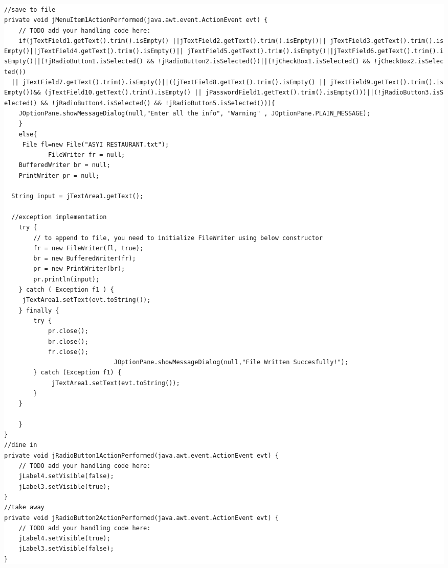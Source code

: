                                            
    

    //save to file
    private void jMenuItem1ActionPerformed(java.awt.event.ActionEvent evt) {                                           
        // TODO add your handling code here:
        if(jTextField1.getText().trim().isEmpty() ||jTextField2.getText().trim().isEmpty()|| jTextField3.getText().trim().isEmpty()||jTextField4.getText().trim().isEmpty()|| jTextField5.getText().trim().isEmpty()||jTextField6.getText().trim().isEmpty()||(!jRadioButton1.isSelected() && !jRadioButton2.isSelected())||(!jCheckBox1.isSelected() && !jCheckBox2.isSelected())
      || jTextField7.getText().trim().isEmpty()||((jTextField8.getText().trim().isEmpty() || jTextField9.getText().trim().isEmpty())&& (jTextField10.getText().trim().isEmpty() || jPasswordField1.getText().trim().isEmpty()))||(!jRadioButton3.isSelected() && !jRadioButton4.isSelected() && !jRadioButton5.isSelected())){
        JOptionPane.showMessageDialog(null,"Enter all the info", "Warning" , JOptionPane.PLAIN_MESSAGE);
        }
        else{
         File fl=new File("ASYI RESTAURANT.txt");
                FileWriter fr = null;
		BufferedWriter br = null;
		PrintWriter pr = null;
      
      String input = jTextArea1.getText();
      
      //exception implementation
		try {
			// to append to file, you need to initialize FileWriter using below constructor
			fr = new FileWriter(fl, true);
			br = new BufferedWriter(fr);
			pr = new PrintWriter(br);
			pr.println(input);
		} catch ( Exception f1 ) {			
         jTextArea1.setText(evt.toString());
		} finally {
			try {
				pr.close();
				br.close();
				fr.close();
                                  JOptionPane.showMessageDialog(null,"File Written Succesfully!");
			} catch (Exception f1) {
				 jTextArea1.setText(evt.toString());
			}
		}

        }  
    }                                          
    //dine in
    private void jRadioButton1ActionPerformed(java.awt.event.ActionEvent evt) {                                              
        // TODO add your handling code here:
        jLabel4.setVisible(false);
        jLabel3.setVisible(true);
    }                                             
    //take away
    private void jRadioButton2ActionPerformed(java.awt.event.ActionEvent evt) {                                              
        // TODO add your handling code here:
        jLabel4.setVisible(true);
        jLabel3.setVisible(false);
    }                                             
   